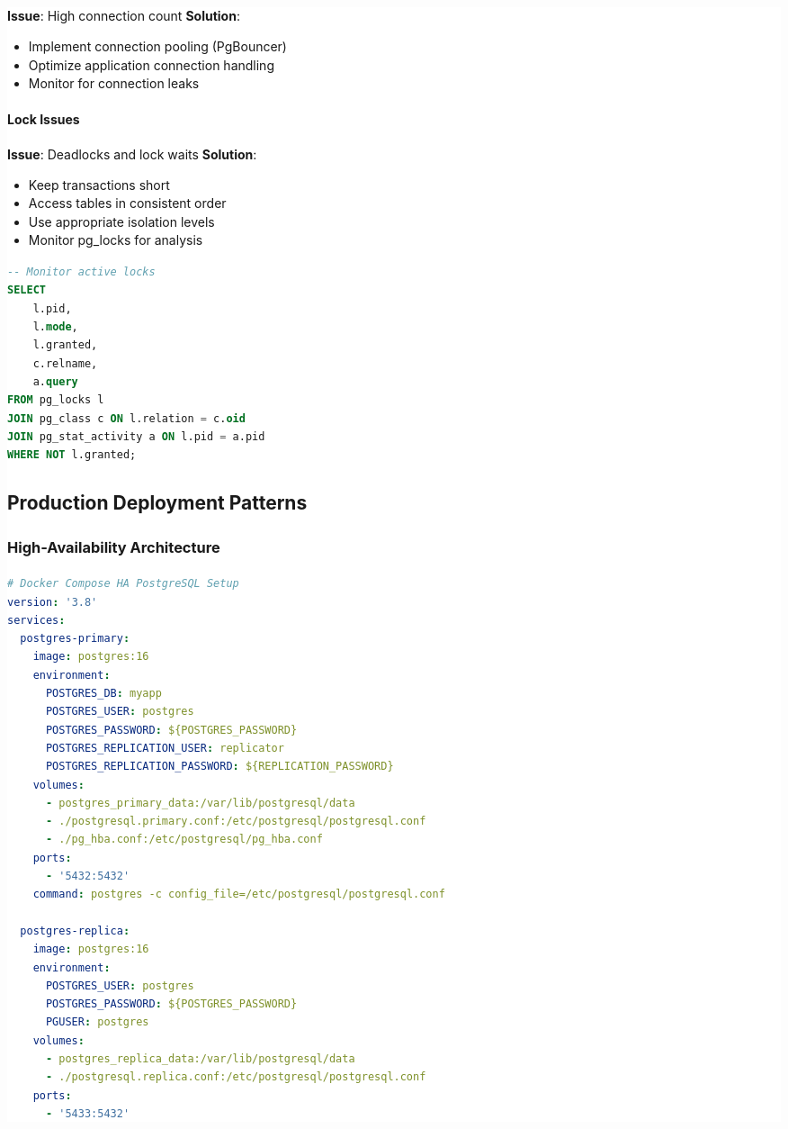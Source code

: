**Issue**: High connection count
**Solution**:

- Implement connection pooling (PgBouncer)
- Optimize application connection handling
- Monitor for connection leaks

#### Lock Issues

**Issue**: Deadlocks and lock waits
**Solution**:

- Keep transactions short
- Access tables in consistent order
- Use appropriate isolation levels
- Monitor pg_locks for analysis

```sql
-- Monitor active locks
SELECT
    l.pid,
    l.mode,
    l.granted,
    c.relname,
    a.query
FROM pg_locks l
JOIN pg_class c ON l.relation = c.oid
JOIN pg_stat_activity a ON l.pid = a.pid
WHERE NOT l.granted;
```

## Production Deployment Patterns

### High-Availability Architecture

```yaml
# Docker Compose HA PostgreSQL Setup
version: '3.8'
services:
  postgres-primary:
    image: postgres:16
    environment:
      POSTGRES_DB: myapp
      POSTGRES_USER: postgres
      POSTGRES_PASSWORD: ${POSTGRES_PASSWORD}
      POSTGRES_REPLICATION_USER: replicator
      POSTGRES_REPLICATION_PASSWORD: ${REPLICATION_PASSWORD}
    volumes:
      - postgres_primary_data:/var/lib/postgresql/data
      - ./postgresql.primary.conf:/etc/postgresql/postgresql.conf
      - ./pg_hba.conf:/etc/postgresql/pg_hba.conf
    ports:
      - '5432:5432'
    command: postgres -c config_file=/etc/postgresql/postgresql.conf

  postgres-replica:
    image: postgres:16
    environment:
      POSTGRES_USER: postgres
      POSTGRES_PASSWORD: ${POSTGRES_PASSWORD}
      PGUSER: postgres
    volumes:
      - postgres_replica_data:/var/lib/postgresql/data
      - ./postgresql.replica.conf:/etc/postgresql/postgresql.conf
    ports:
      - '5433:5432'
```